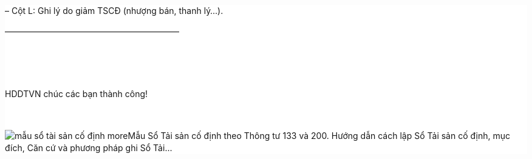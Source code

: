 – Cột L: Ghi lý do giảm TSCĐ (nhượng bán, thanh lý…).



————————————————————–

  

   

    

HDDTVN chúc các bạn thành công!  

  

![mẫu sổ tài sản cố định](https://hddtvn.com/wp-content/uploads/2021/01/mau-so-tai-san-co-dinh.png "mẫu sổ tài sản cố định")
moreMẫu Sổ Tải sản cố định theo Thông tư 133 và 200. Hướng dẫn cách lập Sổ Tải sản cố định, mục đích, Căn cứ và phương pháp ghi Sổ Tải…

